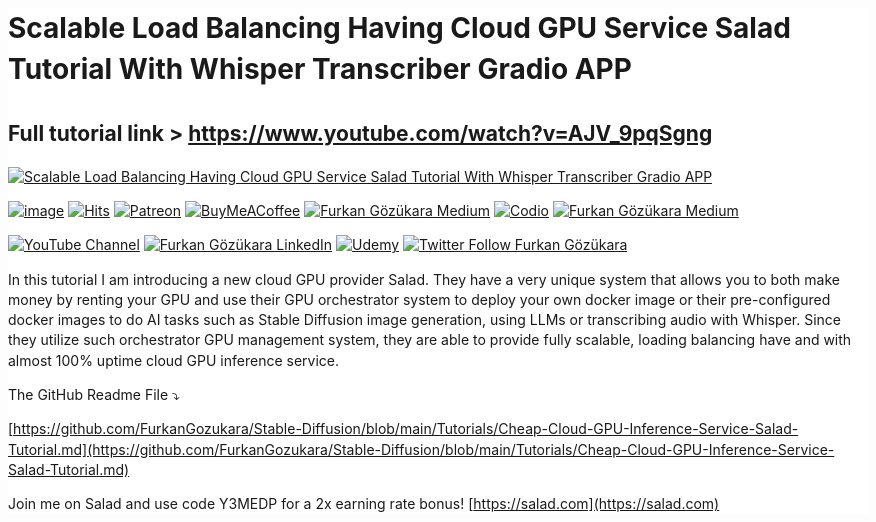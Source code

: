 # Scalable Load Balancing Having Cloud GPU Service Salad Tutorial With Whisper Transcriber Gradio APP

## Full tutorial link > https://www.youtube.com/watch?v=AJV_9pqSgng

[![Scalable Load Balancing Having Cloud GPU Service Salad Tutorial With Whisper Transcriber Gradio APP](https://img.youtube.com/vi/AJV_9pqSgng/sddefault.jpg)](https://www.youtube.com/watch?v=AJV_9pqSgng "Scalable Load Balancing Having Cloud GPU Service Salad Tutorial With Whisper Transcriber Gradio APP")

[![image](https://img.shields.io/discord/772774097734074388?label=Discord&logo=discord)](https://discord.com/servers/software-engineering-courses-secourses-772774097734074388) [![Hits](https://hits.sh/github.com/FurkanGozukara/Stable-Diffusion/blob/main/Tutorials/Scalable-Load-Balancing-Having-Cloud-GPU-Service-Salad-Tutorial-With-Whisper-Transcriber-Gradio-APP.md.svg?style=plastic&label=Hits%20Since%2025.08.27&labelColor=007ec6&logo=SECourses)](https://hits.sh/github.com/FurkanGozukara/Stable-Diffusion/blob/main/Tutorials/Scalable-Load-Balancing-Having-Cloud-GPU-Service-Salad-Tutorial-With-Whisper-Transcriber-Gradio-APP.md)
[![Patreon](https://img.shields.io/badge/Patreon-Support%20Me-F2EB0E?style=for-the-badge&logo=patreon)](https://www.patreon.com/c/SECourses) [![BuyMeACoffee](https://img.shields.io/badge/Buy%20Me%20a%20Coffee-ffdd00?style=for-the-badge&logo=buy-me-a-coffee&logoColor=black)](https://www.buymeacoffee.com/DrFurkan) [![Furkan Gözükara Medium](https://img.shields.io/badge/Medium-Follow%20Me-800080?style=for-the-badge&logo=medium&logoColor=white)](https://medium.com/@furkangozukara) [![Codio](https://img.shields.io/static/v1?style=for-the-badge&message=Articles&color=4574E0&logo=Codio&logoColor=FFFFFF&label=CivitAI)](https://civitai.com/user/SECourses/articles) [![Furkan Gözükara Medium](https://img.shields.io/badge/DeviantArt-Follow%20Me-990000?style=for-the-badge&logo=deviantart&logoColor=white)](https://www.deviantart.com/monstermmorpg)

[![YouTube Channel](https://img.shields.io/badge/YouTube-SECourses-C50C0C?style=for-the-badge&logo=youtube)](https://www.youtube.com/SECourses)  [![Furkan Gözükara LinkedIn](https://img.shields.io/badge/LinkedIn-Follow%20Me-0077B5?style=for-the-badge&logo=linkedin&logoColor=white)](https://www.linkedin.com/in/furkangozukara/)   [![Udemy](https://img.shields.io/static/v1?style=for-the-badge&message=Stable%20Diffusion%20Course&color=A435F0&logo=Udemy&logoColor=FFFFFF&label=Udemy)](https://www.udemy.com/course/stable-diffusion-dreambooth-lora-zero-to-hero/?referralCode=E327407C9BDF0CEA8156) [![Twitter Follow Furkan Gözükara](https://img.shields.io/badge/Twitter-Follow%20Me-1DA1F2?style=for-the-badge&logo=twitter&logoColor=white)](https://twitter.com/GozukaraFurkan)


In this tutorial I am introducing a new cloud GPU provider Salad. They have a very unique system that allows you to both make money by renting your GPU and use their GPU orchestrator system to deploy your own docker image or their pre-configured docker images to do AI tasks such as Stable Diffusion image generation, using LLMs or transcribing audio with Whisper. Since they utilize such orchestrator GPU management system, they are able to provide fully scalable, loading balancing have and with almost 100% uptime cloud GPU inference service.

The GitHub Readme File ⤵️

[https://github.com/FurkanGozukara/Stable-Diffusion/blob/main/Tutorials/Cheap-Cloud-GPU-Inference-Service-Salad-Tutorial.md](https://github.com/FurkanGozukara/Stable-Diffusion/blob/main/Tutorials/Cheap-Cloud-GPU-Inference-Service-Salad-Tutorial.md)

Join me on Salad and use code Y3MEDP for a 2x earning rate bonus! [https://salad.com](https://salad.com)
